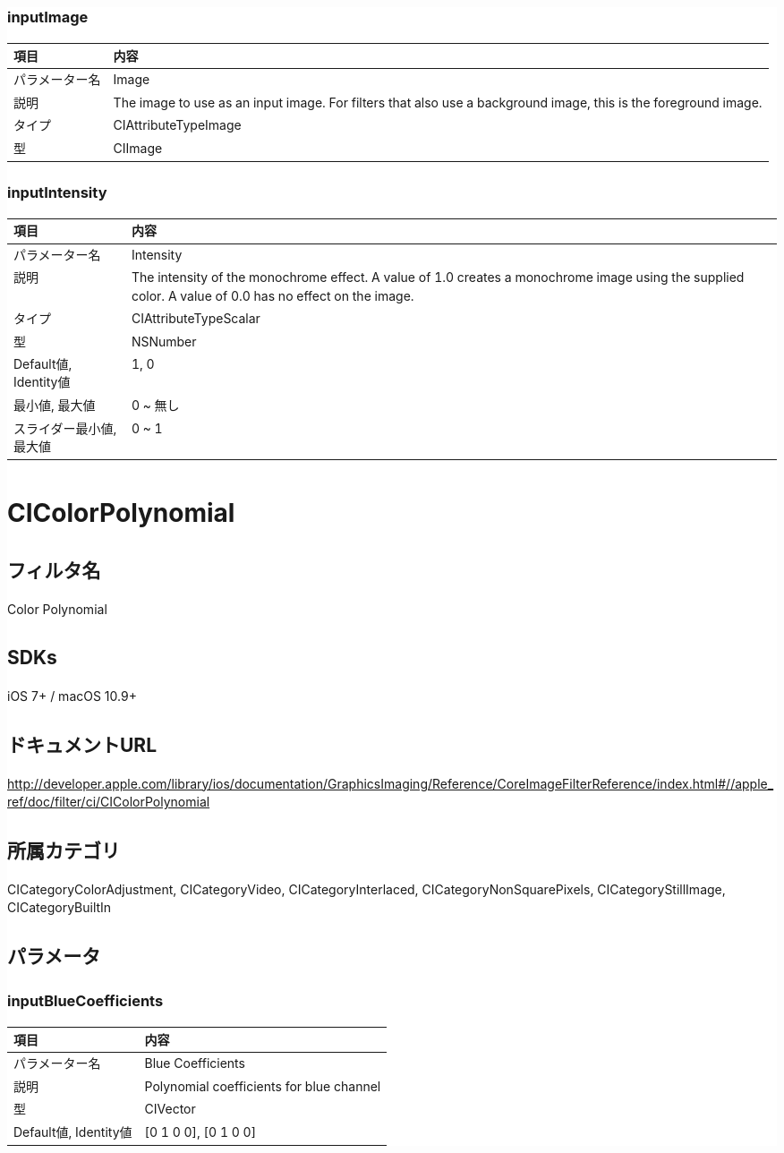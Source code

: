 ### inputImage
|項目|内容|
|:--|:--|
|パラメーター名|Image|
|説明|The image to use as an input image. For filters that also use a background image, this is the foreground image.|
|タイプ|CIAttributeTypeImage|
|型|CIImage|

### inputIntensity
|項目|内容|
|:--|:--|
|パラメーター名|Intensity|
|説明|The intensity of the monochrome effect. A value of 1.0 creates a monochrome image using the supplied color. A value of 0.0 has no effect on the image.|
|タイプ|CIAttributeTypeScalar|
|型|NSNumber|
|Default値, Identity値|1, 0|
|最小値, 最大値|0 ~ 無し|
|スライダー最小値, 最大値|0 ~ 1|

# CIColorPolynomial

## フィルタ名
Color Polynomial

## SDKs
iOS 7+ / macOS 10.9+

## ドキュメントURL
http://developer.apple.com/library/ios/documentation/GraphicsImaging/Reference/CoreImageFilterReference/index.html#//apple_ref/doc/filter/ci/CIColorPolynomial

## 所属カテゴリ
CICategoryColorAdjustment, CICategoryVideo, CICategoryInterlaced, CICategoryNonSquarePixels, CICategoryStillImage, CICategoryBuiltIn

## パラメータ

### inputBlueCoefficients
|項目|内容|
|:--|:--|
|パラメーター名|Blue Coefficients|
|説明|Polynomial coefficients for blue channel|
|型|CIVector|
|Default値, Identity値|[0 1 0 0], [0 1 0 0]|
